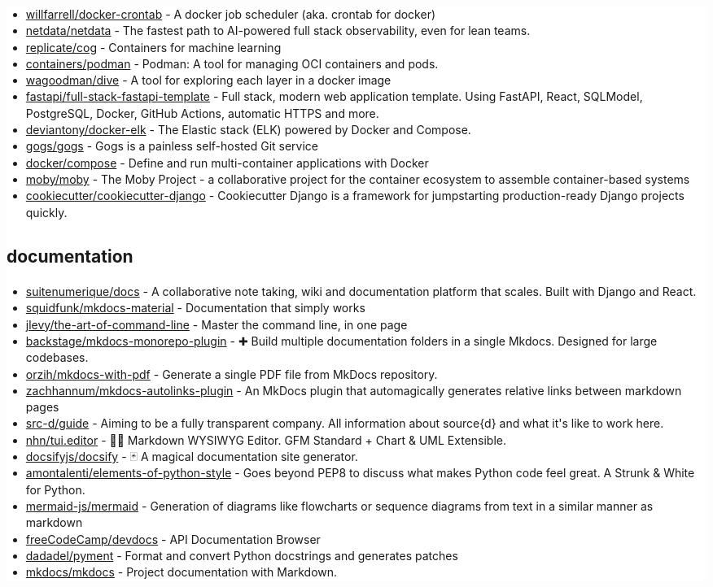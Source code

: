 - [willfarrell/docker-crontab](https://github.com/willfarrell/docker-crontab) - A docker job scheduler (aka. crontab for docker)
- [netdata/netdata](https://github.com/netdata/netdata) - The fastest path to AI-powered full stack observability, even for lean teams.
- [replicate/cog](https://github.com/replicate/cog) - Containers for machine learning
- [containers/podman](https://github.com/containers/podman) - Podman: A tool for managing OCI containers and pods.
- [wagoodman/dive](https://github.com/wagoodman/dive) - A tool for exploring each layer in a docker image
- [fastapi/full-stack-fastapi-template](https://github.com/fastapi/full-stack-fastapi-template) - Full stack, modern web application template. Using FastAPI, React, SQLModel, PostgreSQL, Docker, GitHub Actions, automatic HTTPS and more.
- [deviantony/docker-elk](https://github.com/deviantony/docker-elk) - The Elastic stack (ELK) powered by Docker and Compose.
- [gogs/gogs](https://github.com/gogs/gogs) - Gogs is a painless self-hosted Git service
- [docker/compose](https://github.com/docker/compose) - Define and run multi-container applications with Docker
- [moby/moby](https://github.com/moby/moby) - The Moby Project - a collaborative project for the container ecosystem to assemble container-based systems
- [cookiecutter/cookiecutter-django](https://github.com/cookiecutter/cookiecutter-django) - Cookiecutter Django is a framework for jumpstarting production-ready Django projects quickly.

## documentation 

- [suitenumerique/docs](https://github.com/suitenumerique/docs) - A collaborative note taking, wiki and documentation platform that scales. Built with Django and React.
- [squidfunk/mkdocs-material](https://github.com/squidfunk/mkdocs-material) - Documentation that simply works
- [jlevy/the-art-of-command-line](https://github.com/jlevy/the-art-of-command-line) - Master the command line, in one page
- [backstage/mkdocs-monorepo-plugin](https://github.com/backstage/mkdocs-monorepo-plugin) - ✚ Build multiple documentation folders in a single Mkdocs. Designed for large codebases.
- [orzih/mkdocs-with-pdf](https://github.com/orzih/mkdocs-with-pdf) - Generate a single PDF file from MkDocs repository.
- [zachhannum/mkdocs-autolinks-plugin](https://github.com/zachhannum/mkdocs-autolinks-plugin) - An MkDocs plugin that automagically generates relative links between markdown pages
- [src-d/guide](https://github.com/src-d/guide) - Aiming to be a fully transparent company. All information about source{d} and what it's like to work here.
- [nhn/tui.editor](https://github.com/nhn/tui.editor) - 🍞📝 Markdown WYSIWYG Editor. GFM Standard + Chart & UML Extensible.
- [docsifyjs/docsify](https://github.com/docsifyjs/docsify) - 🃏 A magical documentation site generator.
- [amontalenti/elements-of-python-style](https://github.com/amontalenti/elements-of-python-style) - Goes beyond PEP8 to discuss what makes Python code feel great. A Strunk & White for Python.
- [mermaid-js/mermaid](https://github.com/mermaid-js/mermaid) - Generation of diagrams like flowcharts or sequence diagrams from text in a similar manner as markdown
- [freeCodeCamp/devdocs](https://github.com/freeCodeCamp/devdocs) - API Documentation Browser
- [dadadel/pyment](https://github.com/dadadel/pyment) - Format and convert Python docstrings and generates patches
- [mkdocs/mkdocs](https://github.com/mkdocs/mkdocs) - Project documentation with Markdown.
